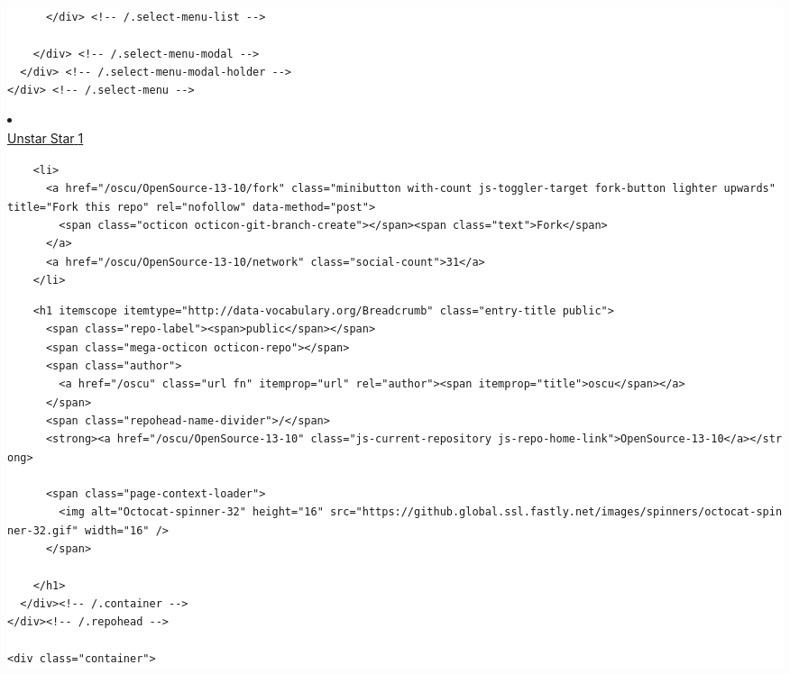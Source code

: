           </div> <!-- /.select-menu-list -->

        </div> <!-- /.select-menu-modal -->
      </div> <!-- /.select-menu-modal-holder -->
    </div> <!-- /.select-menu -->

</form>
    </li>

  <li>
  
<div class="js-toggler-container js-social-container starring-container on">
  <a href="/oscu/OpenSource-13-10/unstar" class="minibutton with-count js-toggler-target star-button starred upwards" title="Unstar this repo" data-remote="true" data-method="post" rel="nofollow">
    <span class="octicon octicon-star-delete"></span><span class="text">Unstar</span>
  </a>
  <a href="/oscu/OpenSource-13-10/star" class="minibutton with-count js-toggler-target star-button unstarred upwards" title="Star this repo" data-remote="true" data-method="post" rel="nofollow">
    <span class="octicon octicon-star"></span><span class="text">Star</span>
  </a>
  <a class="social-count js-social-count" href="/oscu/OpenSource-13-10/stargazers">1</a>
</div>

  </li>


        <li>
          <a href="/oscu/OpenSource-13-10/fork" class="minibutton with-count js-toggler-target fork-button lighter upwards" title="Fork this repo" rel="nofollow" data-method="post">
            <span class="octicon octicon-git-branch-create"></span><span class="text">Fork</span>
          </a>
          <a href="/oscu/OpenSource-13-10/network" class="social-count">31</a>
        </li>


</ul>

        <h1 itemscope itemtype="http://data-vocabulary.org/Breadcrumb" class="entry-title public">
          <span class="repo-label"><span>public</span></span>
          <span class="mega-octicon octicon-repo"></span>
          <span class="author">
            <a href="/oscu" class="url fn" itemprop="url" rel="author"><span itemprop="title">oscu</span></a>
          </span>
          <span class="repohead-name-divider">/</span>
          <strong><a href="/oscu/OpenSource-13-10" class="js-current-repository js-repo-home-link">OpenSource-13-10</a></strong>

          <span class="page-context-loader">
            <img alt="Octocat-spinner-32" height="16" src="https://github.global.ssl.fastly.net/images/spinners/octocat-spinner-32.gif" width="16" />
          </span>

        </h1>
      </div><!-- /.container -->
    </div><!-- /.repohead -->

    <div class="container">
